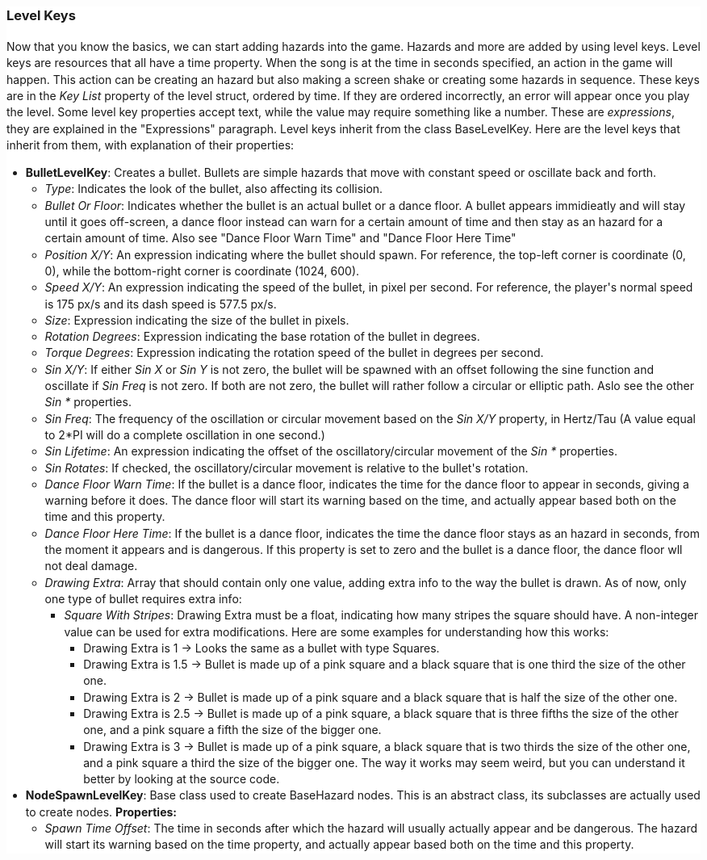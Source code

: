 ### Level Keys

Now that you know the basics, we can start adding hazards into the game.
Hazards and more are added by using level keys. Level keys are resources that all have a time property. When the song is at the time in seconds specified, an action in the game will happen. This action can be creating an hazard but also making a screen shake or creating some hazards in sequence.
These keys are in the *Key List* property of the level struct, ordered by time. If they are ordered incorrectly, an error will appear once you play the level.
Some level key properties accept text, while the value may require something like a number. These are *expressions*, they are explained in the "Expressions" paragraph.
Level keys inherit from the class BaseLevelKey. Here are the level keys that inherit from them, with explanation of their properties:
+ **BulletLevelKey**: Creates a bullet. Bullets are simple hazards that move with constant speed or oscillate back and forth.
	+ *Type*: Indicates the look of the bullet, also affecting its collision.
	+ *Bullet Or Floor*: Indicates whether the bullet is an actual bullet or a dance floor. A bullet appears immidieatly and will stay until it goes off-screen, a dance floor instead can warn for a certain amount of time and then stay as an hazard for a certain amount of time. Also see "Dance Floor Warn Time" and "Dance Floor Here Time"
	+ *Position X/Y*: An expression indicating where the bullet should spawn. For reference, the top-left corner is coordinate (0, 0), while the bottom-right corner is coordinate (1024, 600).
	+ *Speed X/Y*: An expression indicating the speed of the bullet, in pixel per second. For reference, the player's normal speed is 175 px/s and its dash speed is 577.5 px/s.
	+ *Size*: Expression indicating the size of the bullet in pixels.
	+ *Rotation Degrees*: Expression indicating the base rotation of the bullet in degrees.
	+ *Torque Degrees*: Expression indicating the rotation speed of the bullet in degrees per second.
	+ *Sin X/Y*: If either *Sin X* or *Sin Y* is not zero, the bullet will be spawned with an offset following the sine function and oscillate if *Sin Freq* is not zero. If both are not zero, the bullet will rather follow a circular or elliptic path. Aslo see the other *Sin \** properties.
	+ *Sin Freq*: The frequency of the oscillation or circular movement based on the *Sin X/Y* property, in Hertz/Tau (A value equal to 2\*PI will do a complete oscillation in one second.)
	+ *Sin Lifetime*: An expression indicating the offset of the oscillatory/circular movement of the *Sin \** properties.
	+ *Sin Rotates*: If checked, the oscillatory/circular movement is relative to the bullet's rotation.
	+ *Dance Floor Warn Time*: If the bullet is a dance floor, indicates the time for the dance floor to appear in seconds, giving a warning before it does. The dance floor will start its warning based on the time, and actually appear based both on the time and this property.
	+ *Dance Floor Here Time*: If the bullet is a dance floor, indicates the time the dance floor stays as an hazard in seconds, from the moment it appears and is dangerous. If this property is set to zero and the bullet is a dance floor, the dance floor wll not deal damage.
	+ *Drawing Extra*: Array that should contain only one value, adding extra info to the way the bullet is drawn. As of now, only one type of bullet requires extra info:
		+ *Square With Stripes*: Drawing Extra must be a float, indicating how many stripes the square should have. A non-integer value can be used for extra modifications. Here are some examples for understanding how this works:
			+ Drawing Extra is 1 -> Looks the same as a bullet with type Squares.
			+ Drawing Extra is 1.5 -> Bullet is made up of a pink square and a black square that is one third the size of the other one.
			+ Drawing Extra is 2 -> Bullet is made up of a pink square and a black square that is half the size of the other one.
			+ Drawing Extra is 2.5 -> Bullet is made up of a pink square, a black square that is three fifths the size of the other one, and a pink square a fifth the size of the bigger one.
			+ Drawing Extra is 3 -> Bullet is made up of a pink square, a black square that is two thirds the size of the other one, and a pink square a third the size of the bigger one.
			The way it works may seem weird, but you can understand it better by looking at the source code.
+ **NodeSpawnLevelKey**: Base class used to create BaseHazard nodes. This is an abstract class, its subclasses are actually used to create nodes.
	**Properties:**
	+ *Spawn Time Offset*: The time in seconds after which the hazard will usually actually appear and be dangerous. The hazard will start its warning based on the time property, and actually appear based both on the time and this property.